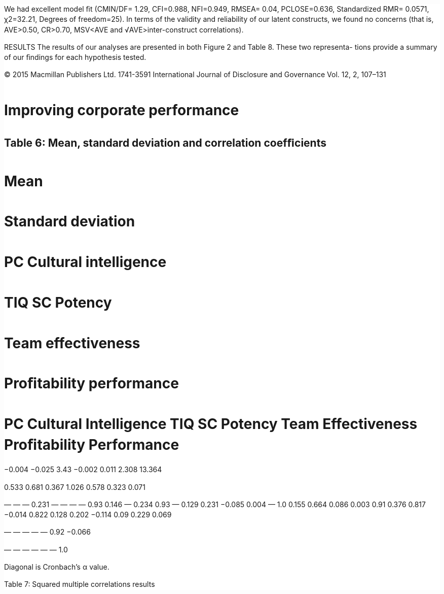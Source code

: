 We had excellent model ﬁt (CMIN/DF= 1.29, CFI=0.988, NFI=0.949, RMSEA= 0.04, PCLOSE=0.636, Standardized RMR= 0.0571, χ2=32.21, Degrees of freedom=25). In terms of the validity and reliability of our latent constructs, we found no concerns (that is, AVE>0.50, CR>0.70, MSV<AVE and √AVE>inter-construct correlations).

RESULTS The results of our analyses are presented in both Figure 2 and Table 8. These two representa- tions provide a summary of our ﬁndings for each hypothesis tested.

© 2015 Macmillan Publishers Ltd. 1741-3591 International Journal of Disclosure and Governance Vol. 12, 2, 107–131

# Improving corporate performance

## Table 6: Mean, standard deviation and correlation coefﬁcients

# Mean

# Standard deviation

# PC Cultural intelligence

# TIQ SC Potency

# Team effectiveness

# Proﬁtability performance

# PC Cultural Intelligence TIQ SC Potency Team Effectiveness Proﬁtability Performance

−0.004 −0.025 3.43 −0.002 0.011 2.308 13.364

0.533 0.681 0.367 1.026 0.578 0.323 0.071

— — — 0.231 — — — — 0.93 0.146 — 0.234 0.93 — 0.129 0.231 −0.085 0.004 — 1.0 0.155 0.664 0.086 0.003 0.91 0.376 0.817 −0.014 0.822 0.128 0.202 −0.114 0.09 0.229 0.069

— — — — — 0.92 −0.066

— — — — — — 1.0

Diagonal is Cronbach’s α value.

Table 7: Squared multiple correlations results
